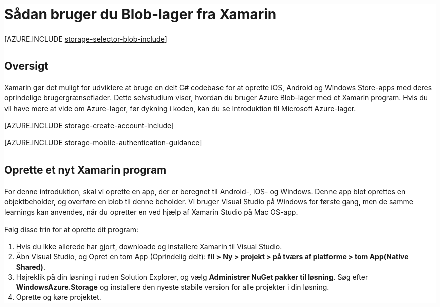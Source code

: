<properties
    pageTitle="Sådan bruger du Blob-lager fra Xamarin | Microsoft Azure"
    description="Azure-lager klientbibliotek til Xamarin gør det muligt for udviklere til at oprette iOS, Android og Windows Store-apps med deres oprindelige brugergrænseflader. Dette selvstudium viser, hvordan du bruger Xamarin til at oprette et program, der bruger Azure Blob-lager."
    services="storage"
    documentationCenter="xamarin"
    authors="micurd"
    manager="jahogg"
    editor="tysonn"/>

<tags
    ms.service="storage"
    ms.workload="storage"
    ms.tgt_pltfrm="na"
    ms.devlang="na"
    ms.topic="article"
    ms.date="10/08/2016"
    ms.author="micurd"/>

# <a name="how-to-use-blob-storage-from-xamarin"></a>Sådan bruger du Blob-lager fra Xamarin

[AZURE.INCLUDE [storage-selector-blob-include](../../includes/storage-selector-blob-include.md)]

## <a name="overview"></a>Oversigt

Xamarin gør det muligt for udviklere at bruge en delt C# codebase for at oprette iOS, Android og Windows Store-apps med deres oprindelige brugergrænseflader. Dette selvstudium viser, hvordan du bruger Azure Blob-lager med et Xamarin program. Hvis du vil have mere at vide om Azure-lager, før dykning i koden, kan du se [Introduktion til Microsoft Azure-lager](storage-introduction.md).

[AZURE.INCLUDE [storage-create-account-include](../../includes/storage-create-account-include.md)]

[AZURE.INCLUDE [storage-mobile-authentication-guidance](../../includes/storage-mobile-authentication-guidance.md)]

## <a name="create-a-new-xamarin-application"></a>Oprette et nyt Xamarin program

For denne introduktion, skal vi oprette en app, der er beregnet til Android-, iOS- og Windows. Denne app blot oprettes en objektbeholder, og overføre en blob til denne beholder. Vi bruger Visual Studio på Windows for første gang, men de samme learnings kan anvendes, når du opretter en ved hjælp af Xamarin Studio på Mac OS-app.

Følg disse trin for at oprette dit program:

1. Hvis du ikke allerede har gjort, downloade og installere [Xamarin til Visual Studio](https://www.xamarin.com/download).
2. Åbn Visual Studio, og Opret en tom App (Oprindelig delt): **fil > Ny > projekt > på tværs af platforme > tom App(Native Shared)**.
3. Højreklik på din løsning i ruden Solution Explorer, og vælg **Administrer NuGet pakker til løsning**. Søg efter **WindowsAzure.Storage** og installere den nyeste stabile version for alle projekter i din løsning.
4. Oprette og køre projektet.
